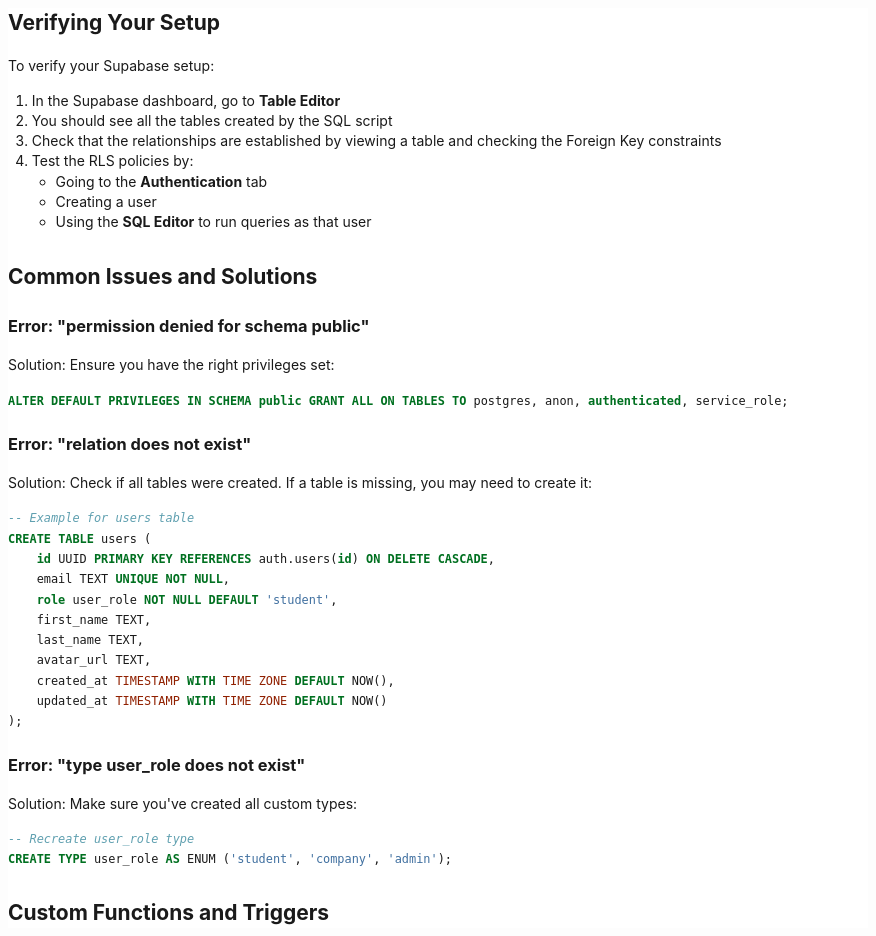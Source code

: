 ## Verifying Your Setup

To verify your Supabase setup:

1. In the Supabase dashboard, go to **Table Editor**
2. You should see all the tables created by the SQL script
3. Check that the relationships are established by viewing a table and checking the Foreign Key constraints
4. Test the RLS policies by:
   - Going to the **Authentication** tab
   - Creating a user
   - Using the **SQL Editor** to run queries as that user

## Common Issues and Solutions

### Error: "permission denied for schema public"

Solution: Ensure you have the right privileges set:

```sql
ALTER DEFAULT PRIVILEGES IN SCHEMA public GRANT ALL ON TABLES TO postgres, anon, authenticated, service_role;
```

### Error: "relation does not exist"

Solution: Check if all tables were created. If a table is missing, you may need to create it:

```sql
-- Example for users table
CREATE TABLE users (
    id UUID PRIMARY KEY REFERENCES auth.users(id) ON DELETE CASCADE,
    email TEXT UNIQUE NOT NULL,
    role user_role NOT NULL DEFAULT 'student',
    first_name TEXT,
    last_name TEXT,
    avatar_url TEXT,
    created_at TIMESTAMP WITH TIME ZONE DEFAULT NOW(),
    updated_at TIMESTAMP WITH TIME ZONE DEFAULT NOW()
);
```

### Error: "type user_role does not exist"

Solution: Make sure you've created all custom types:

```sql
-- Recreate user_role type
CREATE TYPE user_role AS ENUM ('student', 'company', 'admin');
```

## Custom Functions and Triggers
